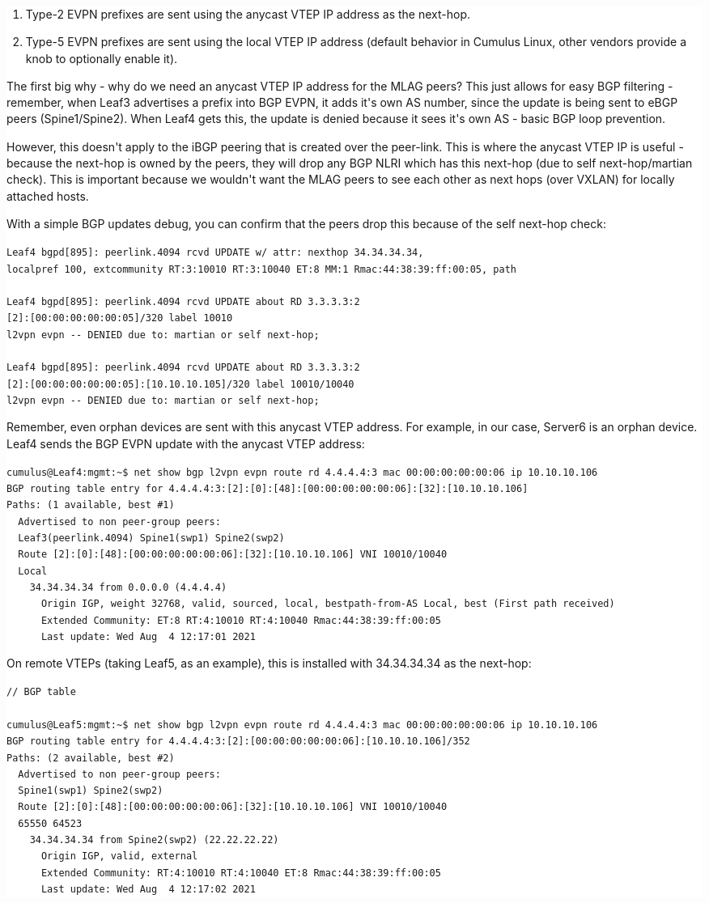 1. Type-2 EVPN prefixes are sent using the anycast VTEP IP address as the next-hop. 

2. Type-5 EVPN prefixes are sent using the local VTEP IP address (default behavior in Cumulus Linux, other vendors provide a knob to optionally enable it).


The first big why - why do we need an anycast VTEP IP address for the MLAG peers? This just allows for easy BGP filtering - remember, when Leaf3 advertises a prefix into BGP EVPN, it adds it's own AS number, since the update is being sent to eBGP peers (Spine1/Spine2). When Leaf4 gets this, the update is denied because it sees it's own AS - basic BGP loop prevention. 


However, this doesn't apply to the iBGP peering that is created over the peer-link. This is where the anycast VTEP IP is useful - because the next-hop is owned by the peers, they will drop any BGP NLRI which has this next-hop (due to self next-hop/martian check). This is important because we wouldn't want the MLAG peers to see each other as next hops (over VXLAN) for locally attached hosts. 


With a simple BGP updates debug, you can confirm that the peers drop this because of the self next-hop check:

```
Leaf4 bgpd[895]: peerlink.4094 rcvd UPDATE w/ attr: nexthop 34.34.34.34, 
localpref 100, extcommunity RT:3:10010 RT:3:10040 ET:8 MM:1 Rmac:44:38:39:ff:00:05, path

Leaf4 bgpd[895]: peerlink.4094 rcvd UPDATE about RD 3.3.3.3:2 
[2]:[00:00:00:00:00:05]/320 label 10010 
l2vpn evpn -- DENIED due to: martian or self next-hop;

Leaf4 bgpd[895]: peerlink.4094 rcvd UPDATE about RD 3.3.3.3:2 
[2]:[00:00:00:00:00:05]:[10.10.10.105]/320 label 10010/10040 
l2vpn evpn -- DENIED due to: martian or self next-hop;
```

Remember, even orphan devices are sent with this anycast VTEP address. For example, in our case, Server6 is an orphan device. Leaf4 sends the BGP EVPN update with the anycast VTEP address:

```
cumulus@Leaf4:mgmt:~$ net show bgp l2vpn evpn route rd 4.4.4.4:3 mac 00:00:00:00:00:06 ip 10.10.10.106
BGP routing table entry for 4.4.4.4:3:[2]:[0]:[48]:[00:00:00:00:00:06]:[32]:[10.10.10.106]
Paths: (1 available, best #1)
  Advertised to non peer-group peers:
  Leaf3(peerlink.4094) Spine1(swp1) Spine2(swp2)
  Route [2]:[0]:[48]:[00:00:00:00:00:06]:[32]:[10.10.10.106] VNI 10010/10040
  Local
    34.34.34.34 from 0.0.0.0 (4.4.4.4)
      Origin IGP, weight 32768, valid, sourced, local, bestpath-from-AS Local, best (First path received)
      Extended Community: ET:8 RT:4:10010 RT:4:10040 Rmac:44:38:39:ff:00:05
      Last update: Wed Aug  4 12:17:01 2021
```

On remote VTEPs (taking Leaf5, as an example), this is installed with 34.34.34.34 as the next-hop:

```
// BGP table

cumulus@Leaf5:mgmt:~$ net show bgp l2vpn evpn route rd 4.4.4.4:3 mac 00:00:00:00:00:06 ip 10.10.10.106
BGP routing table entry for 4.4.4.4:3:[2]:[00:00:00:00:00:06]:[10.10.10.106]/352
Paths: (2 available, best #2)
  Advertised to non peer-group peers:
  Spine1(swp1) Spine2(swp2)
  Route [2]:[0]:[48]:[00:00:00:00:00:06]:[32]:[10.10.10.106] VNI 10010/10040
  65550 64523
    34.34.34.34 from Spine2(swp2) (22.22.22.22)
      Origin IGP, valid, external
      Extended Community: RT:4:10010 RT:4:10040 ET:8 Rmac:44:38:39:ff:00:05
      Last update: Wed Aug  4 12:17:02 2021
```